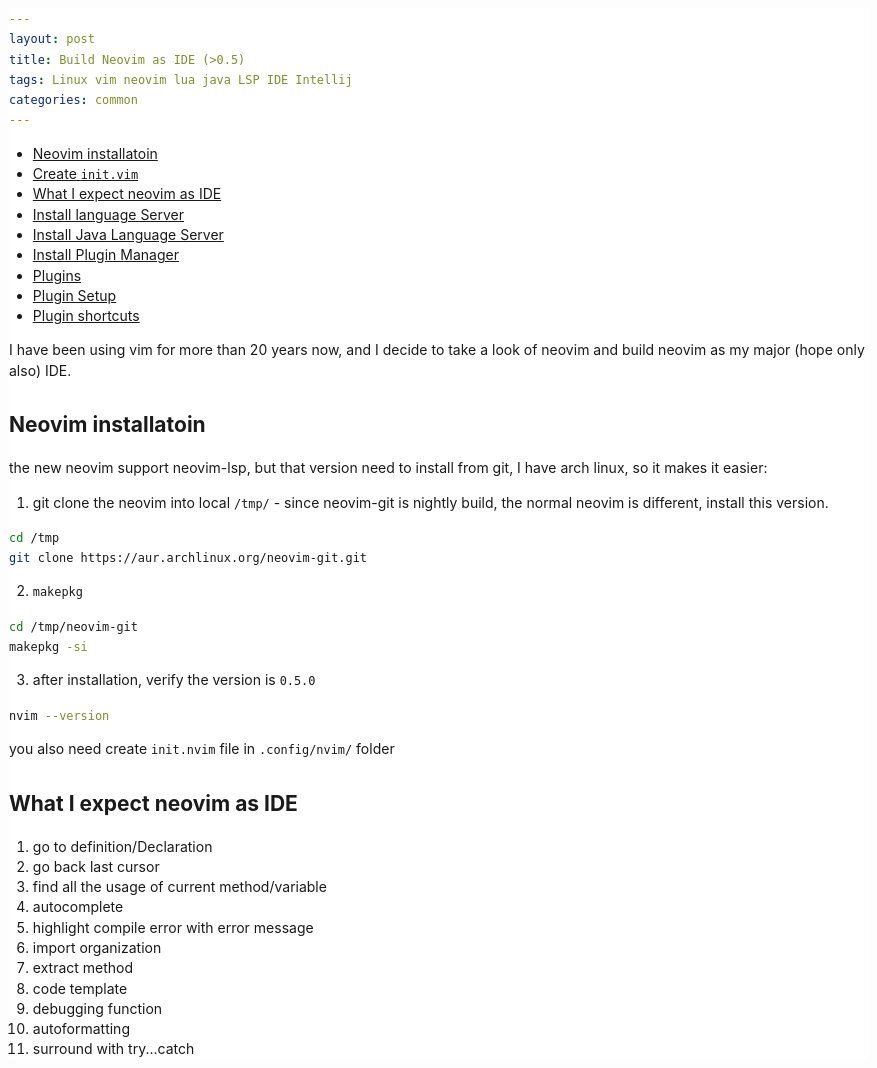 ```yaml
---
layout: post
title: Build Neovim as IDE (>0.5)
tags: Linux vim neovim lua java LSP IDE Intellij
categories: common
---
```


- [Neovim installatoin](#neovim-installatoin)
- [Create `init.vim`](#create-initvim)
- [What I expect neovim as IDE](#what-i-expect-neovim-as-ide)
- [Install language Server](#install-language-server)
- [Install Java Language Server](#install-java-language-server)
- [Install Plugin Manager](#install-plugin-manager)
- [Plugins](#plugins)
- [Plugin Setup](#plugin-setup)
- [Plugin shortcuts](#plugin-shortcuts)

I have been using vim for more than 20 years now, and I decide to take a look of neovim and build neovim as my major (hope only also) IDE.

## Neovim installatoin

the new neovim support neovim-lsp, but that version need to install from git, I have arch linux, so it makes it easier:

1. git clone the neovim into local `/tmp/` - since neovim-git is nightly build, the normal neovim is different, install this version.

~~~bash
cd /tmp
git clone https://aur.archlinux.org/neovim-git.git
~~~

2. `makepkg`

~~~bash
cd /tmp/neovim-git
makepkg -si
~~~

3. after installation, verify the version is `0.5.0`

~~~bash
nvim --version
~~~

you also need create `init.nvim` file in `.config/nvim/` folder

## What I expect neovim as IDE

1. go to definition/Declaration
2. go back last cursor
3. find all the usage of current method/variable
4. autocomplete
5. highlight compile error with error message
6. import organization
7. extract method
8. code template
9. debugging function
10. autoformatting
11. surround with try...catch
